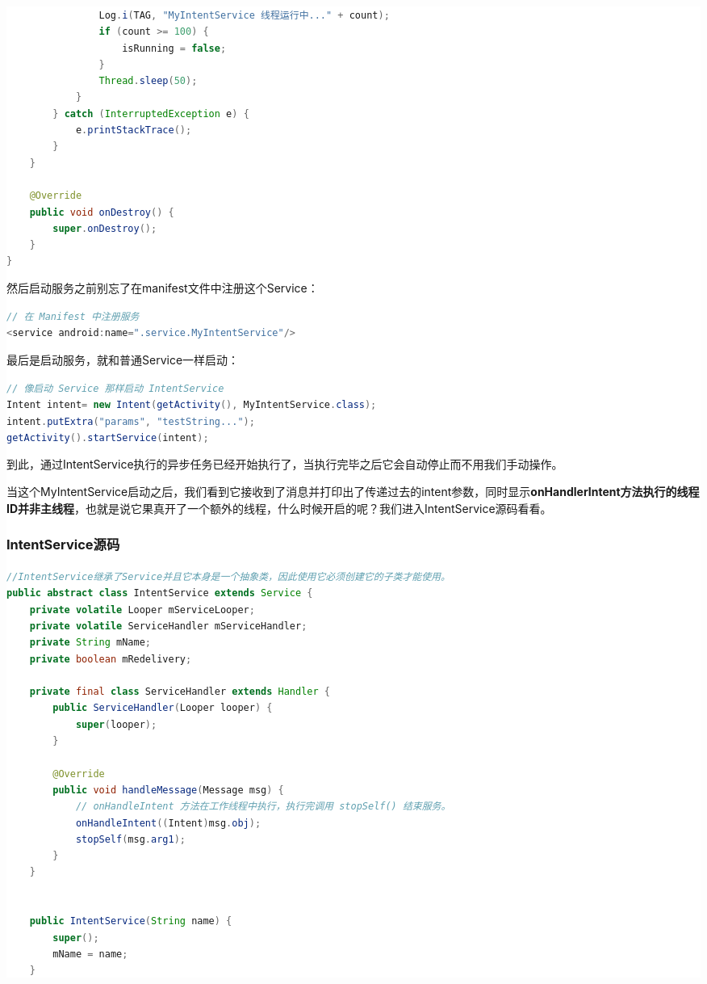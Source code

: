 ```java
                Log.i(TAG, "MyIntentService 线程运行中..." + count);
                if (count >= 100) {
                    isRunning = false;
                }
                Thread.sleep(50);
            }
        } catch (InterruptedException e) {
            e.printStackTrace();
        }
    }

    @Override
    public void onDestroy() {
        super.onDestroy();
    }
}
```



然后启动服务之前别忘了在manifest文件中注册这个Service：

```java
// 在 Manifest 中注册服务
<service android:name=".service.MyIntentService"/>
```
最后是启动服务，就和普通Service一样启动：
```java
// 像启动 Service 那样启动 IntentService
Intent intent= new Intent(getActivity(), MyIntentService.class);
intent.putExtra("params", "testString...");
getActivity().startService(intent);
```
到此，通过IntentService执行的异步任务已经开始执行了，当执行完毕之后它会自动停止而不用我们手动操作。

当这个MyIntentService启动之后，我们看到它接收到了消息并打印出了传递过去的intent参数，同时显示**onHandlerIntent方法执行的线程ID并非主线程**，也就是说它果真开了一个额外的线程，什么时候开启的呢？我们进入IntentService源码看看。


### IntentService源码

```java
//IntentService继承了Service并且它本身是一个抽象类，因此使用它必须创建它的子类才能使用。
public abstract class IntentService extends Service {
    private volatile Looper mServiceLooper;
    private volatile ServiceHandler mServiceHandler;
    private String mName;
    private boolean mRedelivery;

    private final class ServiceHandler extends Handler {
        public ServiceHandler(Looper looper) {
            super(looper);
        }

        @Override
        public void handleMessage(Message msg) {
	        // onHandleIntent 方法在工作线程中执行，执行完调用 stopSelf() 结束服务。
            onHandleIntent((Intent)msg.obj);
            stopSelf(msg.arg1);
        }
    }

    
    public IntentService(String name) {
        super();
        mName = name;
    }
```
